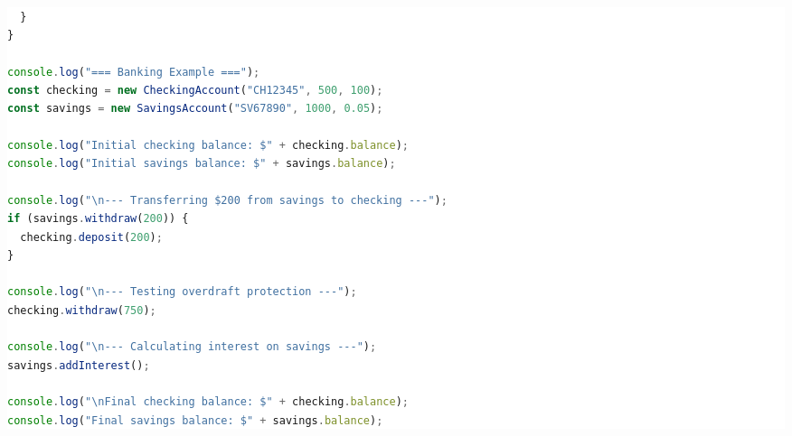 ```javascript
  }
}

console.log("=== Banking Example ===");
const checking = new CheckingAccount("CH12345", 500, 100);
const savings = new SavingsAccount("SV67890", 1000, 0.05);

console.log("Initial checking balance: $" + checking.balance);
console.log("Initial savings balance: $" + savings.balance);

console.log("\n--- Transferring $200 from savings to checking ---");
if (savings.withdraw(200)) {
  checking.deposit(200);
}

console.log("\n--- Testing overdraft protection ---");
checking.withdraw(750);

console.log("\n--- Calculating interest on savings ---");
savings.addInterest();

console.log("\nFinal checking balance: $" + checking.balance);
console.log("Final savings balance: $" + savings.balance);
```

<script>
class Bank {
  constructor(accountNumber, initialBalance) {
    this.accountNumber = accountNumber;
    this.balance = initialBalance;
  }
  
  deposit(amount) {
    if (amount > 0) {
      this.balance += amount;
      console.log("Deposited $" + amount + ". New balance: $" + this.balance);
      return true;
    } else {
      console.log("Error: Deposit amount must be positive");
      return false;
    }
  }
  
  withdraw(amount) {
    if (amount > 0) {
      if (amount <= this.balance) {
        this.balance -= amount;
        console.log("Withdrew $" + amount + ". New balance: $" + this.balance);
        return true;
      } else {
        console.log("Insufficient funds!");
        return false;
      }
    } else {
      console.log("Error: Withdrawal amount must be positive");
      return false;
    }
  }
}
